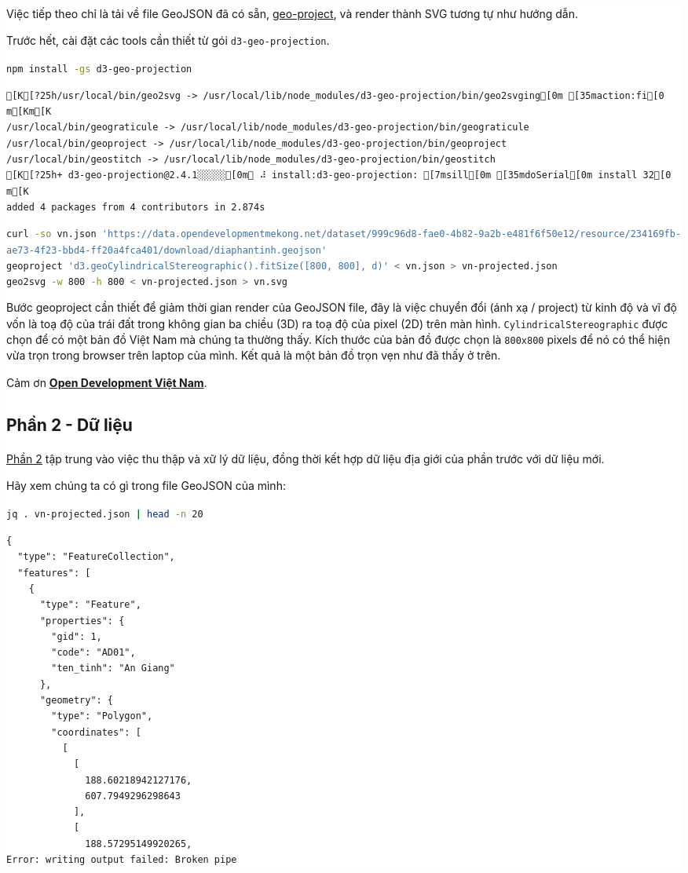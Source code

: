 Việc tiếp theo chỉ là tải về file GeoJSON đã có sẵn, [geo-project](https://github.com/d3/d3-geo-projection/blob/master/README.md#geoproject), và render thành SVG tương tự như hướng dẫn.

Trước hết, cài đặt các tools cần thiết từ gói `d3-geo-projection`.


```bash
npm install -gs d3-geo-projection
```

    [K[?25h/usr/local/bin/geo2svg -> /usr/local/lib/node_modules/d3-geo-projection/bin/geo2svging[0m [35maction:fi[0m[Km[K
    /usr/local/bin/geograticule -> /usr/local/lib/node_modules/d3-geo-projection/bin/geograticule
    /usr/local/bin/geoproject -> /usr/local/lib/node_modules/d3-geo-projection/bin/geoproject
    /usr/local/bin/geostitch -> /usr/local/lib/node_modules/d3-geo-projection/bin/geostitch
    [K[?25h+ d3-geo-projection@2.4.1░░░░░[0m⸩ ⠼ install:d3-geo-projection: [7msill[0m [35mdoSerial[0m install 32[0m[K
    added 4 packages from 4 contributors in 2.874s



```bash
curl -so vn.json 'https://data.opendevelopmentmekong.net/dataset/999c96d8-fae0-4b82-9a2b-e481f6f50e12/resource/234169fb-ae73-4f23-bbd4-ff20a4fca401/download/diaphantinh.geojson'
geoproject 'd3.geoCylindricalStereographic().fitSize([800, 800], d)' < vn.json > vn-projected.json
geo2svg -w 800 -h 800 < vn-projected.json > vn.svg
```

Bước geoproject cần thiết để giảm thời gian render của GeoJSON file, đây là việc chuyển đổi (ánh xạ / project) từ kinh độ và vĩ độ vốn là toạ độ của trái đất trong không gian ba chiều (3D) ra toạ độ của pixel (2D) trên màn hình. `CylindricalStereographic` được chọn để có một bản đồ Việt Nam mà chúng ta thường thấy. Kích thước của bản đồ được chọn là `800x800` pixels để nó có thể hiện vừa trọn trong browser trên laptop của mình. Kết quả là một bản đồ trọn vẹn như đã thấy ở trên.

Cảm ơn **[Open Development Việt Nam](https://vietnam.opendevelopmentmekong.net/vi/)**.

## Phần 2 - Dữ liệu

[Phần 2](https://medium.com/@mbostock/command-line-cartography-part-2-c3a82c5c0f3) tập trung vào việc thu thập và xữ lý dữ liệu, đồng thời kết hợp dữ liệu địa giới của phần trước với dữ liệu mới.

Hãy xem chúng ta có gì trong file GeoJSON của mình:


```bash
jq . vn-projected.json | head -n 20
```

    {
      "type": "FeatureCollection",
      "features": [
        {
          "type": "Feature",
          "properties": {
            "gid": 1,
            "code": "AD01",
            "ten_tinh": "An Giang"
          },
          "geometry": {
            "type": "Polygon",
            "coordinates": [
              [
                [
                  188.60218942127176,
                  607.7949296298643
                ],
                [
                  188.57295149920265,
    Error: writing output failed: Broken pipe
